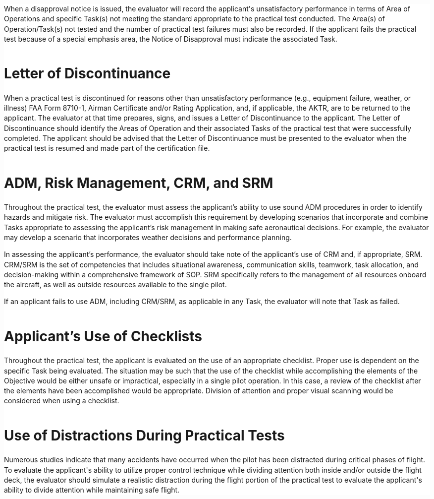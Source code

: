 When a disapproval notice is issued, the evaluator will record the applicant's unsatisfactory performance  in terms of Area of Operations and specific Task(s) not meeting the standard appropriate to the practical  test conducted. The Area(s) of Operation/Task(s) not tested and the number of practical test failures must  also be recorded. If the applicant fails the practical test because of a special emphasis area, the Notice  of Disapproval must indicate the associated Task.  

# Letter of Discontinuance  

When a practical test is discontinued for reasons other than unsatisfactory performance (e.g., equipment  failure, weather, or illness) FAA Form 8710-1, Airman Certificate and/or Rating Application, and, if  applicable, the AKTR, are to be returned to the applicant. The evaluator at that time prepares, signs, and  issues a Letter of Discontinuance to the applicant. The Letter of Discontinuance should identify the Areas  of Operation and their associated Tasks of the practical test that were successfully completed. The  applicant should be advised that the Letter of Discontinuance must be presented to the evaluator when  the practical test is resumed and made part of the certification file.  

# ADM, Risk Management, CRM, and SRM
Throughout the practical test, the evaluator must assess the applicant’s ability to use sound ADM  procedures in order to identify hazards and mitigate risk. The evaluator must accomplish this requirement  by developing scenarios that incorporate and combine Tasks appropriate to assessing the applicant’s  risk management in making safe aeronautical decisions. For example, the evaluator may develop a  scenario that incorporates weather decisions and performance planning.  

In assessing the applicant’s performance, the evaluator should take note of the applicant’s use of CRM  and, if appropriate, SRM. CRM/SRM is the set of competencies that includes situational awareness,  communication skills, teamwork, task allocation, and decision-making within a comprehensive  framework of SOP. SRM specifically refers to the management of all resources onboard the aircraft, as  well as outside resources available to the single pilot.  

If an applicant fails to use ADM, including CRM/SRM, as applicable in any Task, the evaluator will note  that Task as failed.  

# Applicant’s Use of Checklists  

Throughout the practical test, the applicant is evaluated on the use of an appropriate checklist. Proper  use is dependent on the specific Task being evaluated. The situation may be such that the use of the  checklist while accomplishing the elements of the Objective would be either unsafe or impractical,  especially in a single pilot operation. In this case, a review of the checklist after the elements have been  accomplished would be appropriate. Division of attention and proper visual scanning would be considered  when using a checklist.  

# Use of Distractions During Practical Tests  

Numerous studies indicate that many accidents have occurred when the pilot has been distracted during  critical phases of flight. To evaluate the applicant's ability to utilize proper control technique while dividing  attention both inside and/or outside the flight deck, the evaluator should simulate a realistic distraction  during the flight portion of the practical test to evaluate the applicant's ability to divide attention while  maintaining safe flight.  
